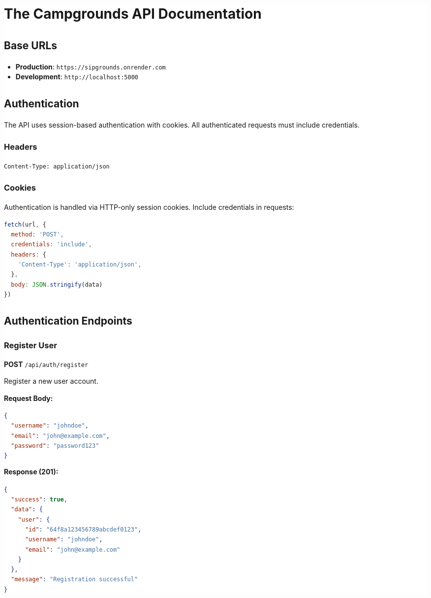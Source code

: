 # The Campgrounds API Documentation

## Base URLs

- **Production**: `https://sipgrounds.onrender.com`
- **Development**: `http://localhost:5000`

## Authentication

The API uses session-based authentication with cookies. All authenticated requests must include credentials.

### Headers
```
Content-Type: application/json
```

### Cookies
Authentication is handled via HTTP-only session cookies. Include credentials in requests:
```javascript
fetch(url, {
  method: 'POST',
  credentials: 'include',
  headers: {
    'Content-Type': 'application/json',
  },
  body: JSON.stringify(data)
})
```

## Authentication Endpoints

### Register User
**POST** `/api/auth/register`

Register a new user account.

**Request Body:**
```json
{
  "username": "johndoe",
  "email": "john@example.com",
  "password": "password123"
}
```

**Response (201):**
```json
{
  "success": true,
  "data": {
    "user": {
      "id": "64f8a123456789abcdef0123",
      "username": "johndoe",
      "email": "john@example.com"
    }
  },
  "message": "Registration successful"
}
```
